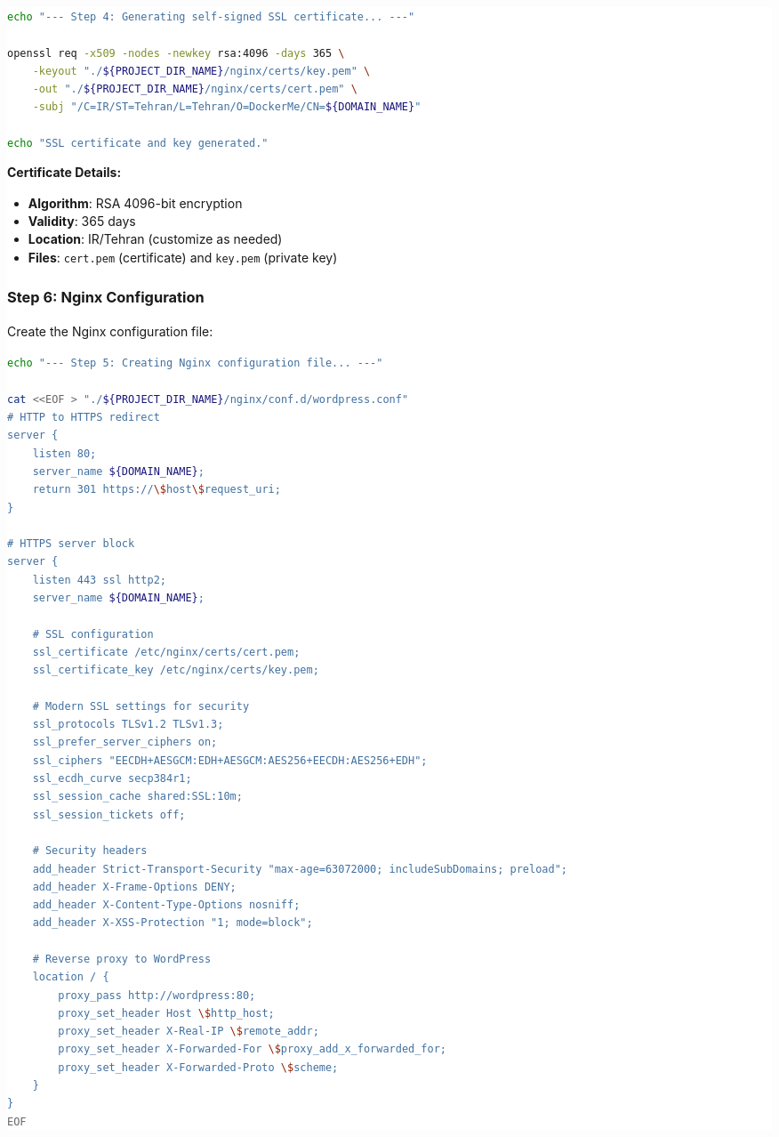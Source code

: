 ```bash
echo "--- Step 4: Generating self-signed SSL certificate... ---"

openssl req -x509 -nodes -newkey rsa:4096 -days 365 \
    -keyout "./${PROJECT_DIR_NAME}/nginx/certs/key.pem" \
    -out "./${PROJECT_DIR_NAME}/nginx/certs/cert.pem" \
    -subj "/C=IR/ST=Tehran/L=Tehran/O=DockerMe/CN=${DOMAIN_NAME}"

echo "SSL certificate and key generated."
```

**Certificate Details:**
- **Algorithm**: RSA 4096-bit encryption
- **Validity**: 365 days
- **Location**: IR/Tehran (customize as needed)
- **Files**: `cert.pem` (certificate) and `key.pem` (private key)

### Step 6: Nginx Configuration

Create the Nginx configuration file:

```bash
echo "--- Step 5: Creating Nginx configuration file... ---"

cat <<EOF > "./${PROJECT_DIR_NAME}/nginx/conf.d/wordpress.conf"
# HTTP to HTTPS redirect
server {
    listen 80;
    server_name ${DOMAIN_NAME};
    return 301 https://\$host\$request_uri;
}

# HTTPS server block
server {
    listen 443 ssl http2;
    server_name ${DOMAIN_NAME};

    # SSL configuration
    ssl_certificate /etc/nginx/certs/cert.pem;
    ssl_certificate_key /etc/nginx/certs/key.pem;

    # Modern SSL settings for security
    ssl_protocols TLSv1.2 TLSv1.3;
    ssl_prefer_server_ciphers on;
    ssl_ciphers "EECDH+AESGCM:EDH+AESGCM:AES256+EECDH:AES256+EDH";
    ssl_ecdh_curve secp384r1;
    ssl_session_cache shared:SSL:10m;
    ssl_session_tickets off;

    # Security headers
    add_header Strict-Transport-Security "max-age=63072000; includeSubDomains; preload";
    add_header X-Frame-Options DENY;
    add_header X-Content-Type-Options nosniff;
    add_header X-XSS-Protection "1; mode=block";

    # Reverse proxy to WordPress
    location / {
        proxy_pass http://wordpress:80;
        proxy_set_header Host \$http_host;
        proxy_set_header X-Real-IP \$remote_addr;
        proxy_set_header X-Forwarded-For \$proxy_add_x_forwarded_for;
        proxy_set_header X-Forwarded-Proto \$scheme;
    }
}
EOF
```